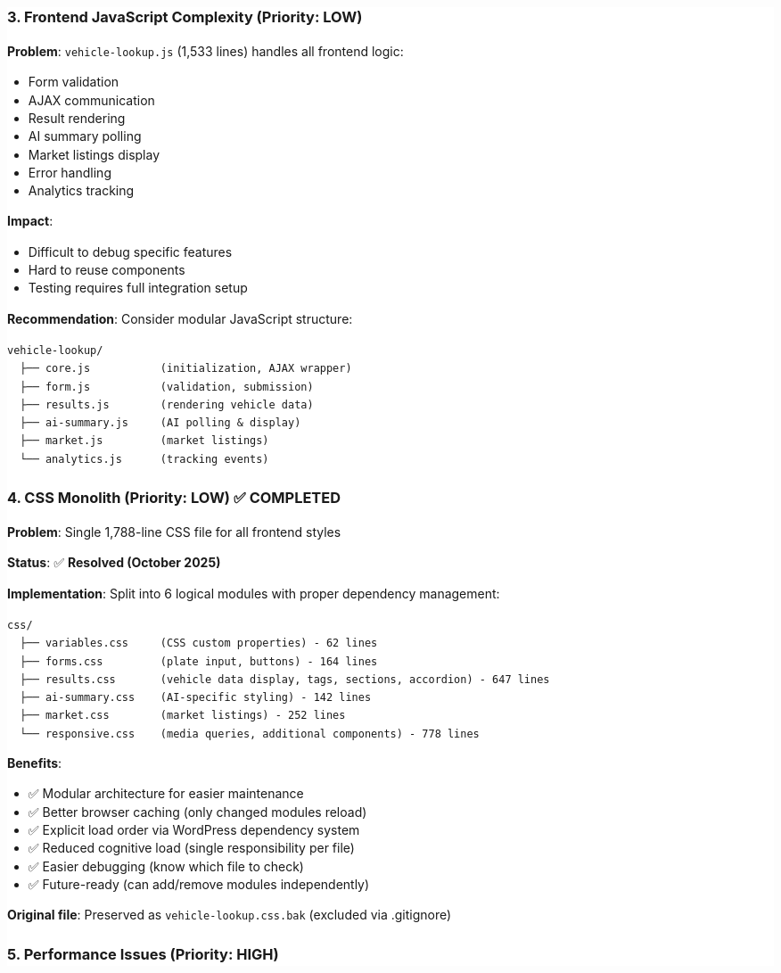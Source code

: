 ### 3. **Frontend JavaScript Complexity** (Priority: LOW)

**Problem**: `vehicle-lookup.js` (1,533 lines) handles all frontend logic:
- Form validation
- AJAX communication
- Result rendering
- AI summary polling
- Market listings display
- Error handling
- Analytics tracking

**Impact**:
- Difficult to debug specific features
- Hard to reuse components
- Testing requires full integration setup

**Recommendation**: Consider modular JavaScript structure:
```
vehicle-lookup/
  ├── core.js           (initialization, AJAX wrapper)
  ├── form.js           (validation, submission)
  ├── results.js        (rendering vehicle data)
  ├── ai-summary.js     (AI polling & display)
  ├── market.js         (market listings)
  └── analytics.js      (tracking events)
```

### 4. **CSS Monolith** (Priority: LOW) ✅ **COMPLETED**

**Problem**: Single 1,788-line CSS file for all frontend styles

**Status**: ✅ **Resolved (October 2025)**

**Implementation**: Split into 6 logical modules with proper dependency management:
```
css/
  ├── variables.css     (CSS custom properties) - 62 lines
  ├── forms.css         (plate input, buttons) - 164 lines
  ├── results.css       (vehicle data display, tags, sections, accordion) - 647 lines
  ├── ai-summary.css    (AI-specific styling) - 142 lines
  ├── market.css        (market listings) - 252 lines
  └── responsive.css    (media queries, additional components) - 778 lines
```

**Benefits**:
- ✅ Modular architecture for easier maintenance
- ✅ Better browser caching (only changed modules reload)
- ✅ Explicit load order via WordPress dependency system
- ✅ Reduced cognitive load (single responsibility per file)
- ✅ Easier debugging (know which file to check)
- ✅ Future-ready (can add/remove modules independently)

**Original file**: Preserved as `vehicle-lookup.css.bak` (excluded via .gitignore)

### 5. **Performance Issues** (Priority: HIGH)
